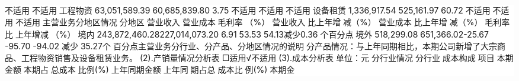不适用
不适用
工程物资
63,051,589.39
60,685,839.80
3.75
不适用
不适用
不适用
设备租赁
1,336,917.54
525,161.97
60.72
不适用
不适用
不适用
主营业务分地区情况
分地区
营业收入
营业成本
毛利率
（%）
营业收入
比上年增
减（%）
营业成本
比上年增
减（%）
毛利率比
上年增减
（%）
境内
243,872,460.28227,014,073.20
6.91
53.53
54.13减少0.36
个百分点
境外
518,299.08
651,366.02-25.67
-95.70
-94.02
减少
35.27个
百分点主营业务分行业、分产品、分地区情况的说明
分产品情况：与上年同期相比，本期公司新增了大宗商品、工程物资销售及设备租赁业务。
(2).产销量情况分析表
□适用√不适用
(3).成本分析表
单位：元
分行业情况
分行业
成本构成
项目
本期金额
本期占
总成本
比例(%)
上年同期金额
上年同
期占总
成本比
例(%)
本期金